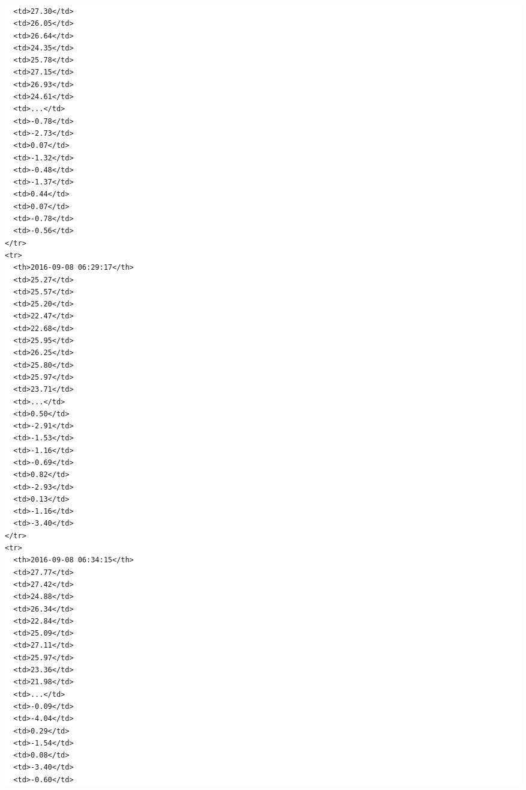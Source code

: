       <td>27.30</td>
      <td>26.05</td>
      <td>26.64</td>
      <td>24.35</td>
      <td>25.78</td>
      <td>27.15</td>
      <td>26.93</td>
      <td>24.61</td>
      <td>...</td>
      <td>-0.78</td>
      <td>-2.73</td>
      <td>0.07</td>
      <td>-1.32</td>
      <td>-0.48</td>
      <td>-1.37</td>
      <td>0.44</td>
      <td>0.07</td>
      <td>-0.78</td>
      <td>-0.56</td>
    </tr>
    <tr>
      <th>2016-09-08 06:29:17</th>
      <td>25.27</td>
      <td>25.57</td>
      <td>25.20</td>
      <td>22.47</td>
      <td>22.68</td>
      <td>25.95</td>
      <td>26.25</td>
      <td>25.80</td>
      <td>25.97</td>
      <td>23.71</td>
      <td>...</td>
      <td>0.50</td>
      <td>-2.91</td>
      <td>-1.53</td>
      <td>-1.16</td>
      <td>-0.69</td>
      <td>0.82</td>
      <td>-2.93</td>
      <td>0.13</td>
      <td>-1.16</td>
      <td>-3.40</td>
    </tr>
    <tr>
      <th>2016-09-08 06:34:15</th>
      <td>27.77</td>
      <td>27.42</td>
      <td>24.88</td>
      <td>26.34</td>
      <td>22.84</td>
      <td>25.09</td>
      <td>27.11</td>
      <td>25.97</td>
      <td>23.36</td>
      <td>21.98</td>
      <td>...</td>
      <td>-0.09</td>
      <td>-4.04</td>
      <td>0.29</td>
      <td>-1.54</td>
      <td>0.08</td>
      <td>-3.40</td>
      <td>-0.60</td>